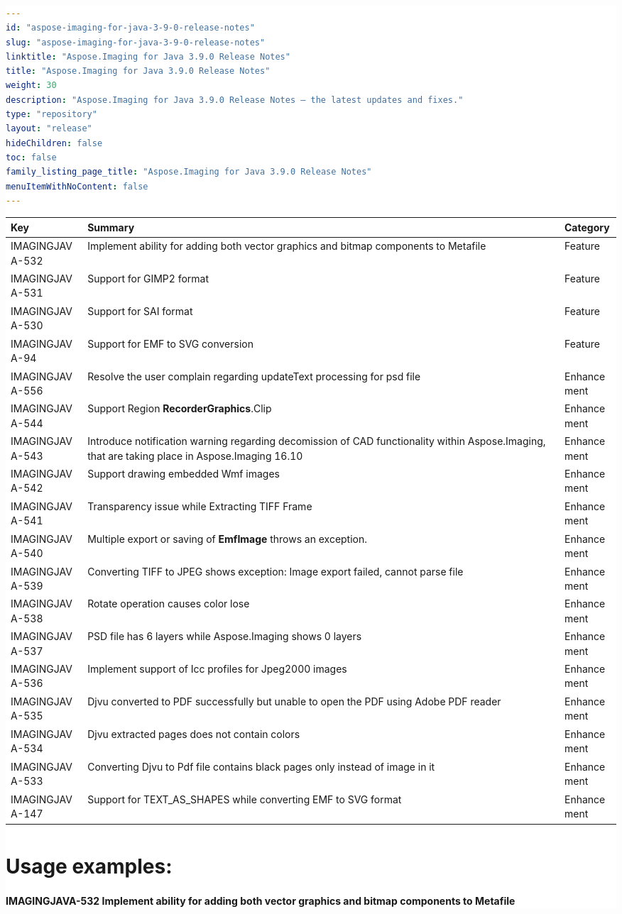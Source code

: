 ```yaml
---
id: "aspose-imaging-for-java-3-9-0-release-notes"
slug: "aspose-imaging-for-java-3-9-0-release-notes"
linktitle: "Aspose.Imaging for Java 3.9.0 Release Notes"
title: "Aspose.Imaging for Java 3.9.0 Release Notes"
weight: 30
description: "Aspose.Imaging for Java 3.9.0 Release Notes – the latest updates and fixes."
type: "repository"
layout: "release"
hideChildren: false
toc: false
family_listing_page_title: "Aspose.Imaging for Java 3.9.0 Release Notes"
menuItemWithNoContent: false
---
```


|**Key** |**Summary** |**Category** |
| :- | :- | :- |
|IMAGINGJAVA-532 |Implement ability for adding both vector graphics and bitmap components to Metafile |Feature |
|IMAGINGJAVA-531 |Support for GIMP2 format |Feature |
|IMAGINGJAVA-530 |Support for SAI format |Feature |
|IMAGINGJAVA-94 |Support for EMF to SVG conversion |Feature |
|IMAGINGJAVA-556 |Resolve the user complain regarding updateText processing for psd file |Enhancement |
|IMAGINGJAVA-544 |Support Region **RecorderGraphics**.Clip |Enhancement |
|IMAGINGJAVA-543 |Introduce notification warning regarding decomission of CAD functionality within Aspose.Imaging, that are taking place in Aspose.Imaging 16.10 |Enhancement |
|IMAGINGJAVA-542 |Support drawing embedded Wmf images |Enhancement |
|IMAGINGJAVA-541 |Transparency issue while Extracting TIFF Frame |Enhancement |
|IMAGINGJAVA-540 |Multiple export or saving of **EmfImage** throws an exception. |Enhancement |
|IMAGINGJAVA-539 |Converting TIFF to JPEG shows exception: Image export failed, cannot parse file |Enhancement |
|IMAGINGJAVA-538 |Rotate operation causes color lose |Enhancement |
|IMAGINGJAVA-537 |PSD file has 6 layers while Aspose.Imaging shows 0 layers |Enhancement |
|IMAGINGJAVA-536 |Implement support of Icc profiles for Jpeg2000 images |Enhancement |
|IMAGINGJAVA-535 |Djvu converted to PDF successfully but unable to open the PDF using Adobe PDF reader |Enhancement |
|IMAGINGJAVA-534 |Djvu extracted pages does not contain colors |Enhancement |
|IMAGINGJAVA-533 |Converting Djvu to Pdf file contains black pages only instead of image in it |Enhancement |
|IMAGINGJAVA-147 |Support for TEXT_AS_SHAPES while converting EMF to SVG format |Enhancement |
# **Usage examples:**
**IMAGINGJAVA-532 Implement ability for adding both vector graphics and bitmap components to Metafile**
